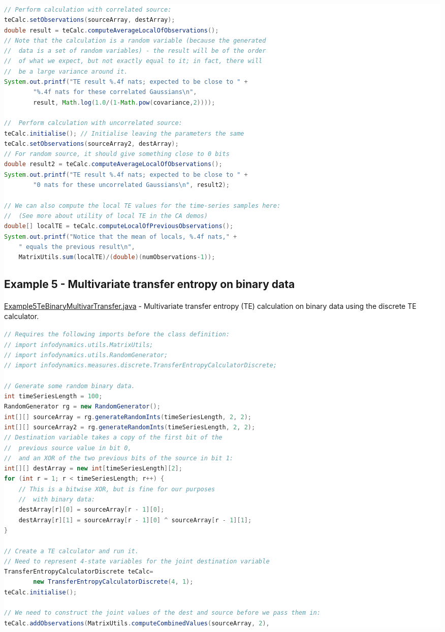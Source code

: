 ```java
// Perform calculation with correlated source:
teCalc.setObservations(sourceArray, destArray);
double result = teCalc.computeAverageLocalOfObservations();
// Note that the calculation is a random variable (because the generated
//  data is a set of random variables) - the result will be of the order
//  of what we expect, but not exactly equal to it; in fact, there will
//  be a large variance around it.
System.out.printf("TE result %.4f nats; expected to be close to " +
		"%.4f nats for these correlated Gaussians\n",
		result, Math.log(1.0/(1-Math.pow(covariance,2))));

//  Perform calculation with uncorrelated source:
teCalc.initialise(); // Initialise leaving the parameters the same
teCalc.setObservations(sourceArray2, destArray);
// For random source, it should give something close to 0 bits
double result2 = teCalc.computeAverageLocalOfObservations();
System.out.printf("TE result %.4f nats; expected to be close to " +
		"0 nats for these uncorrelated Gaussians\n", result2);

// We can also compute the local TE values for the time-series samples here:
//  (See more about utility of local TE in the CA demos)
double[] localTE = teCalc.computeLocalOfPreviousObservations();
System.out.printf("Notice that the mean of locals, %.4f nats," +
	" equals the previous result\n",
	MatrixUtils.sum(localTE)/(double)(numObservations-1));
```

## Example 5 - Multivariate transfer entropy on binary data

[Example5TeBinaryMultivarTransfer.java](../blob/master/demos/java/infodynamics/demos/Example5TeBinaryMultivarTransfer.java) - Multivariate transfer entropy (TE) calculation on binary data using the discrete TE calculator.

```java
// Requires the following imports before the class definition:
// import infodynamics.utils.MatrixUtils;
// import infodynamics.utils.RandomGenerator;
// import infodynamics.measures.discrete.TransferEntropyCalculatorDiscrete;

// Generate some random binary data.
int timeSeriesLength = 100;
RandomGenerator rg = new RandomGenerator();
int[][] sourceArray = rg.generateRandomInts(timeSeriesLength, 2, 2);
int[][] sourceArray2 = rg.generateRandomInts(timeSeriesLength, 2, 2);
// Destination variable takes a copy of the first bit of the
//  previous source value in bit 0,
//  and an XOR of the two previous bits of the source in bit 1:
int[][] destArray = new int[timeSeriesLength][2];
for (int r = 1; r < timeSeriesLength; r++) {
	// This is a bitwise XOR, but is fine for our purposes
	//  with binary data:
	destArray[r][0] = sourceArray[r - 1][0];
	destArray[r][1]	= sourceArray[r - 1][0] ^ sourceArray[r - 1][1];
}

// Create a TE calculator and run it.
// Need to represent 4-state variables for the joint destination variable
TransferEntropyCalculatorDiscrete teCalc=
		new TransferEntropyCalculatorDiscrete(4, 1);
teCalc.initialise();

// We need to construct the joint values of the dest and source before we pass them in:
teCalc.addObservations(MatrixUtils.computeCombinedValues(sourceArray, 2),
```